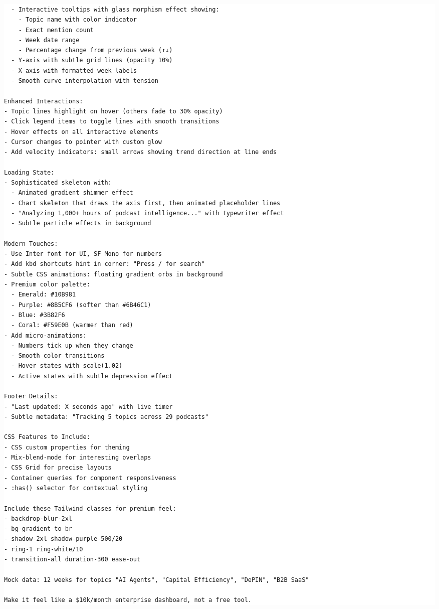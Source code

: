 ```
  - Interactive tooltips with glass morphism effect showing:
    - Topic name with color indicator
    - Exact mention count
    - Week date range
    - Percentage change from previous week (↑↓)
  - Y-axis with subtle grid lines (opacity 10%)
  - X-axis with formatted week labels
  - Smooth curve interpolation with tension

Enhanced Interactions:
- Topic lines highlight on hover (others fade to 30% opacity)
- Click legend items to toggle lines with smooth transitions
- Hover effects on all interactive elements
- Cursor changes to pointer with custom glow
- Add velocity indicators: small arrows showing trend direction at line ends

Loading State:
- Sophisticated skeleton with:
  - Animated gradient shimmer effect
  - Chart skeleton that draws the axis first, then animated placeholder lines
  - "Analyzing 1,000+ hours of podcast intelligence..." with typewriter effect
  - Subtle particle effects in background

Modern Touches:
- Use Inter font for UI, SF Mono for numbers
- Add kbd shortcuts hint in corner: "Press / for search"
- Subtle CSS animations: floating gradient orbs in background
- Premium color palette:
  - Emerald: #10B981
  - Purple: #8B5CF6 (softer than #6B46C1)
  - Blue: #3B82F6
  - Coral: #F59E0B (warmer than red)
- Add micro-animations:
  - Numbers tick up when they change
  - Smooth color transitions
  - Hover states with scale(1.02)
  - Active states with subtle depression effect

Footer Details:
- "Last updated: X seconds ago" with live timer
- Subtle metadata: "Tracking 5 topics across 29 podcasts"

CSS Features to Include:
- CSS custom properties for theming
- Mix-blend-mode for interesting overlaps
- CSS Grid for precise layouts
- Container queries for component responsiveness
- :has() selector for contextual styling

Include these Tailwind classes for premium feel:
- backdrop-blur-2xl
- bg-gradient-to-br
- shadow-2xl shadow-purple-500/20
- ring-1 ring-white/10
- transition-all duration-300 ease-out

Mock data: 12 weeks for topics "AI Agents", "Capital Efficiency", "DePIN", "B2B SaaS"

Make it feel like a $10k/month enterprise dashboard, not a free tool.
```
